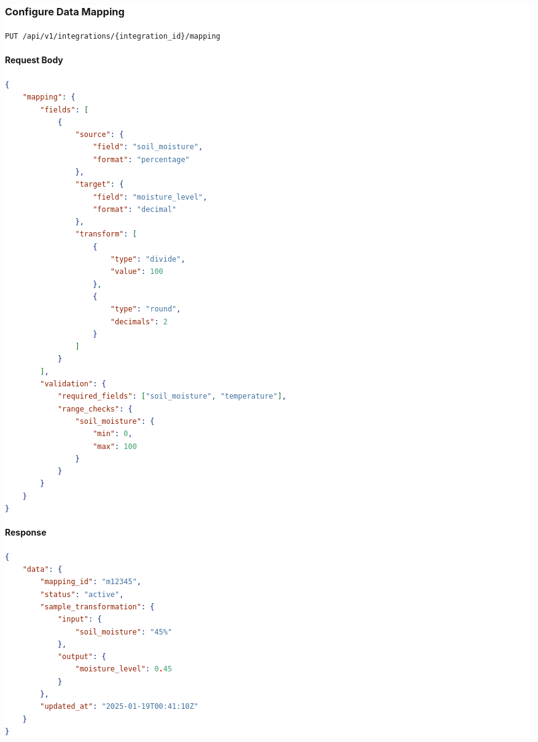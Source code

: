 ### Configure Data Mapping
```http
PUT /api/v1/integrations/{integration_id}/mapping
```

#### Request Body
```json
{
    "mapping": {
        "fields": [
            {
                "source": {
                    "field": "soil_moisture",
                    "format": "percentage"
                },
                "target": {
                    "field": "moisture_level",
                    "format": "decimal"
                },
                "transform": [
                    {
                        "type": "divide",
                        "value": 100
                    },
                    {
                        "type": "round",
                        "decimals": 2
                    }
                ]
            }
        ],
        "validation": {
            "required_fields": ["soil_moisture", "temperature"],
            "range_checks": {
                "soil_moisture": {
                    "min": 0,
                    "max": 100
                }
            }
        }
    }
}
```

#### Response
```json
{
    "data": {
        "mapping_id": "m12345",
        "status": "active",
        "sample_transformation": {
            "input": {
                "soil_moisture": "45%"
            },
            "output": {
                "moisture_level": 0.45
            }
        },
        "updated_at": "2025-01-19T00:41:10Z"
    }
}
```
